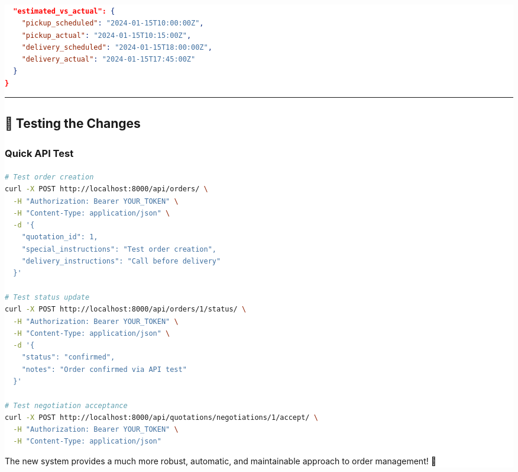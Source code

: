 ```json
  "estimated_vs_actual": {
    "pickup_scheduled": "2024-01-15T10:00:00Z",
    "pickup_actual": "2024-01-15T10:15:00Z",
    "delivery_scheduled": "2024-01-15T18:00:00Z",
    "delivery_actual": "2024-01-15T17:45:00Z"
  }
}
```

---

## 🧪 **Testing the Changes**

### **Quick API Test**

```bash
# Test order creation
curl -X POST http://localhost:8000/api/orders/ \
  -H "Authorization: Bearer YOUR_TOKEN" \
  -H "Content-Type: application/json" \
  -d '{
    "quotation_id": 1,
    "special_instructions": "Test order creation",
    "delivery_instructions": "Call before delivery"
  }'

# Test status update  
curl -X POST http://localhost:8000/api/orders/1/status/ \
  -H "Authorization: Bearer YOUR_TOKEN" \
  -H "Content-Type: application/json" \
  -d '{
    "status": "confirmed",
    "notes": "Order confirmed via API test"
  }'

# Test negotiation acceptance
curl -X POST http://localhost:8000/api/quotations/negotiations/1/accept/ \
  -H "Authorization: Bearer YOUR_TOKEN" \
  -H "Content-Type: application/json"
```

The new system provides a much more robust, automatic, and maintainable approach to order management! 🚀
